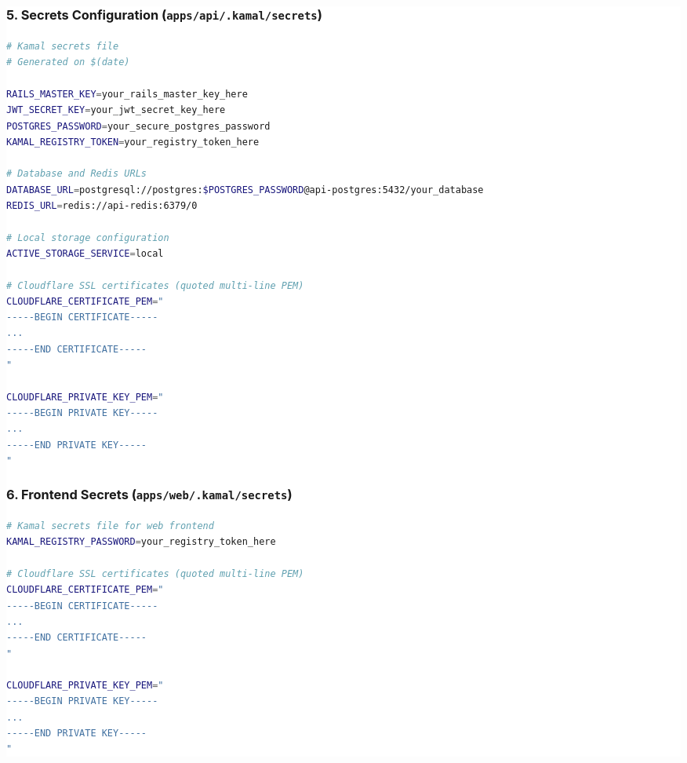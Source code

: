 ### 5. Secrets Configuration (`apps/api/.kamal/secrets`)

```bash
# Kamal secrets file
# Generated on $(date)

RAILS_MASTER_KEY=your_rails_master_key_here
JWT_SECRET_KEY=your_jwt_secret_key_here
POSTGRES_PASSWORD=your_secure_postgres_password
KAMAL_REGISTRY_TOKEN=your_registry_token_here

# Database and Redis URLs
DATABASE_URL=postgresql://postgres:$POSTGRES_PASSWORD@api-postgres:5432/your_database
REDIS_URL=redis://api-redis:6379/0

# Local storage configuration
ACTIVE_STORAGE_SERVICE=local

# Cloudflare SSL certificates (quoted multi-line PEM)
CLOUDFLARE_CERTIFICATE_PEM="
-----BEGIN CERTIFICATE-----
...
-----END CERTIFICATE-----
"

CLOUDFLARE_PRIVATE_KEY_PEM="
-----BEGIN PRIVATE KEY-----
...
-----END PRIVATE KEY-----
"
```

### 6. Frontend Secrets (`apps/web/.kamal/secrets`)

```bash
# Kamal secrets file for web frontend
KAMAL_REGISTRY_PASSWORD=your_registry_token_here

# Cloudflare SSL certificates (quoted multi-line PEM)
CLOUDFLARE_CERTIFICATE_PEM="
-----BEGIN CERTIFICATE-----
...
-----END CERTIFICATE-----
"

CLOUDFLARE_PRIVATE_KEY_PEM="
-----BEGIN PRIVATE KEY-----
...
-----END PRIVATE KEY-----
"
```
